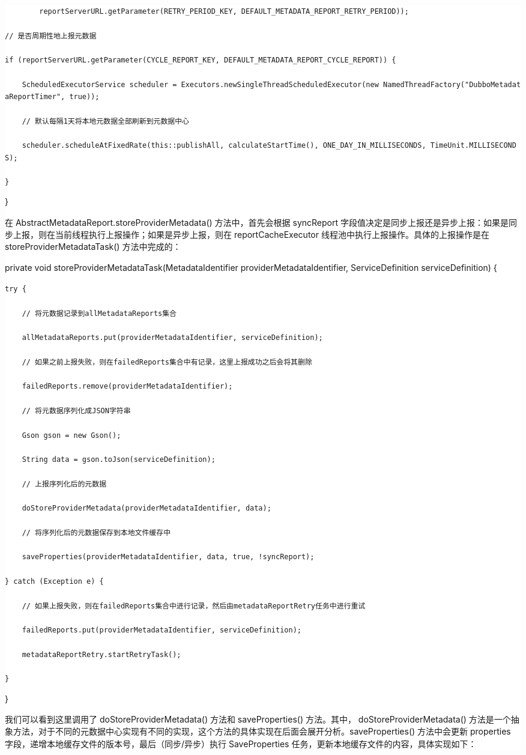             reportServerURL.getParameter(RETRY_PERIOD_KEY, DEFAULT_METADATA_REPORT_RETRY_PERIOD));

    // 是否周期性地上报元数据

    if (reportServerURL.getParameter(CYCLE_REPORT_KEY, DEFAULT_METADATA_REPORT_CYCLE_REPORT)) {

        ScheduledExecutorService scheduler = Executors.newSingleThreadScheduledExecutor(new NamedThreadFactory("DubboMetadataReportTimer", true));

        // 默认每隔1天将本地元数据全部刷新到元数据中心

        scheduler.scheduleAtFixedRate(this::publishAll, calculateStartTime(), ONE_DAY_IN_MILLISECONDS, TimeUnit.MILLISECONDS);

    }

}


在 AbstractMetadataReport.storeProviderMetadata() 方法中，首先会根据 syncReport 字段值决定是同步上报还是异步上报：如果是同步上报，则在当前线程执行上报操作；如果是异步上报，则在 reportCacheExecutor 线程池中执行上报操作。具体的上报操作是在storeProviderMetadataTask() 方法中完成的：

private void storeProviderMetadataTask(MetadataIdentifier providerMetadataIdentifier, ServiceDefinition serviceDefinition) {

    try {

        // 将元数据记录到allMetadataReports集合

        allMetadataReports.put(providerMetadataIdentifier, serviceDefinition);

        // 如果之前上报失败，则在failedReports集合中有记录，这里上报成功之后会将其删除

        failedReports.remove(providerMetadataIdentifier);

        // 将元数据序列化成JSON字符串

        Gson gson = new Gson();

        String data = gson.toJson(serviceDefinition);

        // 上报序列化后的元数据

        doStoreProviderMetadata(providerMetadataIdentifier, data);

        // 将序列化后的元数据保存到本地文件缓存中

        saveProperties(providerMetadataIdentifier, data, true, !syncReport);

    } catch (Exception e) {

        // 如果上报失败，则在failedReports集合中进行记录，然后由metadataReportRetry任务中进行重试

        failedReports.put(providerMetadataIdentifier, serviceDefinition);

        metadataReportRetry.startRetryTask();

    }

}


我们可以看到这里调用了 doStoreProviderMetadata() 方法和 saveProperties() 方法。其中， doStoreProviderMetadata() 方法是一个抽象方法，对于不同的元数据中心实现有不同的实现，这个方法的具体实现在后面会展开分析。saveProperties() 方法中会更新 properties 字段，递增本地缓存文件的版本号，最后（同步/异步）执行 SaveProperties 任务，更新本地缓存文件的内容，具体实现如下：
